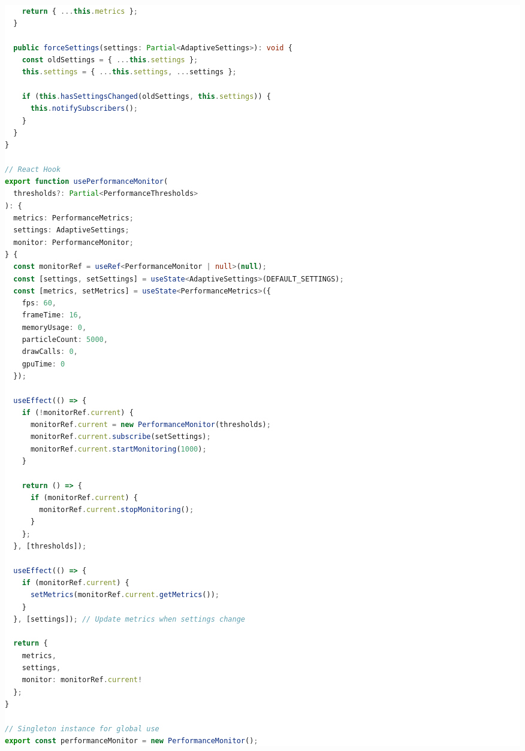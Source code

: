 ```typescript
    return { ...this.metrics };
  }

  public forceSettings(settings: Partial<AdaptiveSettings>): void {
    const oldSettings = { ...this.settings };
    this.settings = { ...this.settings, ...settings };
    
    if (this.hasSettingsChanged(oldSettings, this.settings)) {
      this.notifySubscribers();
    }
  }
}

// React Hook
export function usePerformanceMonitor(
  thresholds?: Partial<PerformanceThresholds>
): {
  metrics: PerformanceMetrics;
  settings: AdaptiveSettings;
  monitor: PerformanceMonitor;
} {
  const monitorRef = useRef<PerformanceMonitor | null>(null);
  const [settings, setSettings] = useState<AdaptiveSettings>(DEFAULT_SETTINGS);
  const [metrics, setMetrics] = useState<PerformanceMetrics>({
    fps: 60,
    frameTime: 16,
    memoryUsage: 0,
    particleCount: 5000,
    drawCalls: 0,
    gpuTime: 0
  });

  useEffect(() => {
    if (!monitorRef.current) {
      monitorRef.current = new PerformanceMonitor(thresholds);
      monitorRef.current.subscribe(setSettings);
      monitorRef.current.startMonitoring(1000);
    }

    return () => {
      if (monitorRef.current) {
        monitorRef.current.stopMonitoring();
      }
    };
  }, [thresholds]);

  useEffect(() => {
    if (monitorRef.current) {
      setMetrics(monitorRef.current.getMetrics());
    }
  }, [settings]); // Update metrics when settings change

  return {
    metrics,
    settings,
    monitor: monitorRef.current!
  };
}

// Singleton instance for global use
export const performanceMonitor = new PerformanceMonitor();
```
